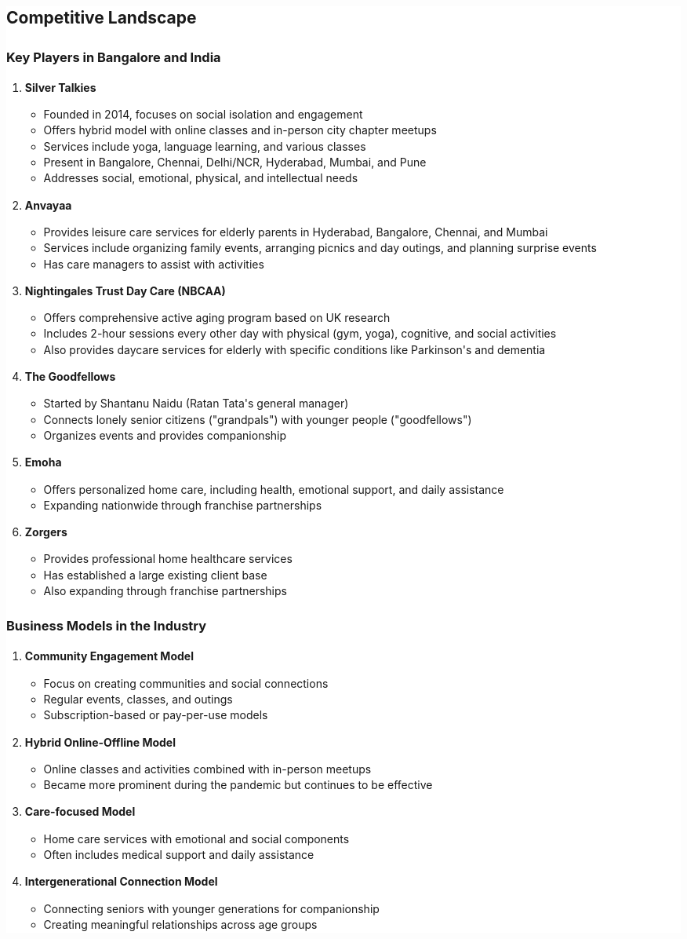 ## Competitive Landscape

### Key Players in Bangalore and India

1. **Silver Talkies**
   - Founded in 2014, focuses on social isolation and engagement
   - Offers hybrid model with online classes and in-person city chapter meetups
   - Services include yoga, language learning, and various classes
   - Present in Bangalore, Chennai, Delhi/NCR, Hyderabad, Mumbai, and Pune
   - Addresses social, emotional, physical, and intellectual needs

2. **Anvayaa**
   - Provides leisure care services for elderly parents in Hyderabad, Bangalore, Chennai, and Mumbai
   - Services include organizing family events, arranging picnics and day outings, and planning surprise events
   - Has care managers to assist with activities

3. **Nightingales Trust Day Care (NBCAA)**
   - Offers comprehensive active aging program based on UK research
   - Includes 2-hour sessions every other day with physical (gym, yoga), cognitive, and social activities
   - Also provides daycare services for elderly with specific conditions like Parkinson's and dementia

4. **The Goodfellows**
   - Started by Shantanu Naidu (Ratan Tata's general manager)
   - Connects lonely senior citizens ("grandpals") with younger people ("goodfellows")
   - Organizes events and provides companionship

5. **Emoha**
   - Offers personalized home care, including health, emotional support, and daily assistance
   - Expanding nationwide through franchise partnerships

6. **Zorgers**
   - Provides professional home healthcare services
   - Has established a large existing client base
   - Also expanding through franchise partnerships

### Business Models in the Industry

1. **Community Engagement Model**
   - Focus on creating communities and social connections
   - Regular events, classes, and outings
   - Subscription-based or pay-per-use models

2. **Hybrid Online-Offline Model**
   - Online classes and activities combined with in-person meetups
   - Became more prominent during the pandemic but continues to be effective

3. **Care-focused Model**
   - Home care services with emotional and social components
   - Often includes medical support and daily assistance

4. **Intergenerational Connection Model**
   - Connecting seniors with younger generations for companionship
   - Creating meaningful relationships across age groups
